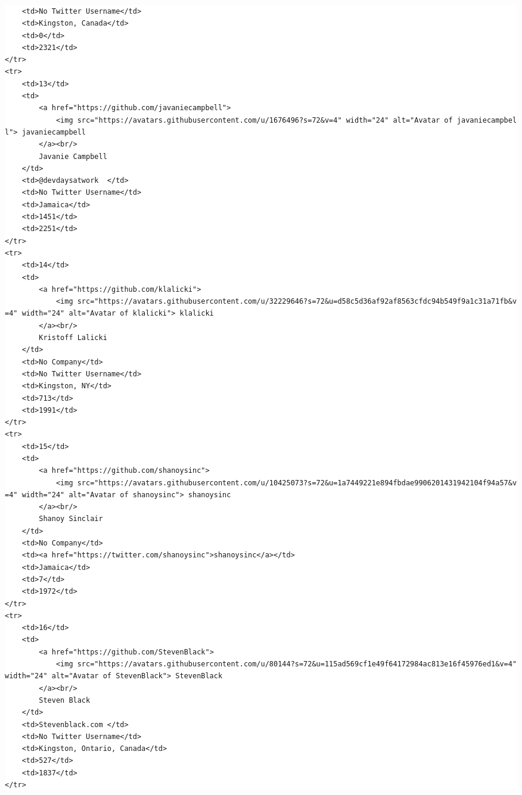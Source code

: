 		<td>No Twitter Username</td>
		<td>Kingston, Canada</td>
		<td>0</td>
		<td>2321</td>
	</tr>
	<tr>
		<td>13</td>
		<td>
			<a href="https://github.com/javaniecampbell">
				<img src="https://avatars.githubusercontent.com/u/1676496?s=72&v=4" width="24" alt="Avatar of javaniecampbell"> javaniecampbell
			</a><br/>
			Javanie Campbell
		</td>
		<td>@devdaysatwork  </td>
		<td>No Twitter Username</td>
		<td>Jamaica</td>
		<td>1451</td>
		<td>2251</td>
	</tr>
	<tr>
		<td>14</td>
		<td>
			<a href="https://github.com/klalicki">
				<img src="https://avatars.githubusercontent.com/u/32229646?s=72&u=d58c5d36af92af8563cfdc94b549f9a1c31a71fb&v=4" width="24" alt="Avatar of klalicki"> klalicki
			</a><br/>
			Kristoff Lalicki
		</td>
		<td>No Company</td>
		<td>No Twitter Username</td>
		<td>Kingston, NY</td>
		<td>713</td>
		<td>1991</td>
	</tr>
	<tr>
		<td>15</td>
		<td>
			<a href="https://github.com/shanoysinc">
				<img src="https://avatars.githubusercontent.com/u/10425073?s=72&u=1a7449221e894fbdae9906201431942104f94a57&v=4" width="24" alt="Avatar of shanoysinc"> shanoysinc
			</a><br/>
			Shanoy Sinclair
		</td>
		<td>No Company</td>
		<td><a href="https://twitter.com/shanoysinc">shanoysinc</a></td>
		<td>Jamaica</td>
		<td>7</td>
		<td>1972</td>
	</tr>
	<tr>
		<td>16</td>
		<td>
			<a href="https://github.com/StevenBlack">
				<img src="https://avatars.githubusercontent.com/u/80144?s=72&u=115ad569cf1e49f64172984ac813e16f45976ed1&v=4" width="24" alt="Avatar of StevenBlack"> StevenBlack
			</a><br/>
			Steven Black
		</td>
		<td>Stevenblack.com </td>
		<td>No Twitter Username</td>
		<td>Kingston, Ontario, Canada</td>
		<td>527</td>
		<td>1837</td>
	</tr>